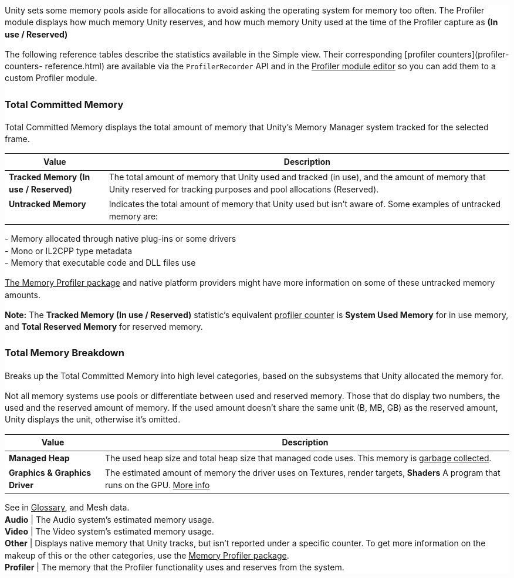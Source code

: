 Unity sets some memory pools aside for allocations to avoid asking the
operating system for memory too often. The Profiler module displays how much
memory Unity reserves, and how much memory Unity used at the time of the
Profiler capture as **(In use / Reserved)**

The following reference tables describe the statistics available in the Simple
view. Their corresponding [profiler counters](profiler-counters-
reference.html) are available via the `ProfilerRecorder` API and in the
[Profiler module editor](profiler-module-editor.html) so you can add them to a
custom Profiler module.

### Total Committed Memory

Total Committed Memory displays the total amount of memory that Unity’s Memory
Manager system tracked for the selected frame.

**Value** | **Description**  
---|---  
**Tracked Memory (In use / Reserved)** | The total amount of memory that Unity used and tracked (in use), and the amount of memory that Unity reserved for tracking purposes and pool allocations (Reserved).  
**Untracked Memory** | Indicates the total amount of memory that Unity used but isn’t aware of. Some examples of untracked memory are:  
\- Memory allocated through native plug-ins or some drivers  
\- Mono or IL2CPP type metadata  
\- Memory that executable code and DLL files use  
  
[The Memory Profiler
package](https://docs.unity3d.com/Packages/com.unity.memoryprofiler@latest)
and native platform providers might have more information on some of these
untracked memory amounts.  
  
**Note:** The **Tracked Memory (In use / Reserved)** statistic’s equivalent
[profiler counter](profiler-counters-reference.html) is **System Used Memory**
for in use memory, and **Total Reserved Memory** for reserved memory.

### Total Memory Breakdown

Breaks up the Total Committed Memory into high level categories, based on the
subsystems that Unity allocated the memory for.

Not all memory systems use pools or differentiate between used and reserved
memory. Those that do display two numbers, the used and the reserved amount of
memory. If the used amount doesn’t share the same unit (B, MB, GB) as the
reserved amount, Unity displays the unit, otherwise it’s omitted.

**Value** | **Description**  
---|---  
**Managed Heap** | The used heap size and total heap size that managed code uses. This memory is [garbage collected](performance-garbage-collector.html).  
**Graphics & Graphics Driver** | The estimated amount of memory the driver uses on Textures, render targets, **Shaders** A program that runs on the GPU. [More info](Shaders.html)  
See in [Glossary](Glossary.html#Shader), and Mesh data.  
**Audio** | The Audio system’s estimated memory usage.  
**Video** | The Video system’s estimated memory usage.  
**Other** | Displays native memory that Unity tracks, but isn’t reported under a specific counter. To get more information on the makeup of this or the other categories, use the [Memory Profiler package](https://docs.unity3d.com/Packages/com.unity.memoryprofiler@latest).  
**Profiler** | The memory that the Profiler functionality uses and reserves from the system.  
  